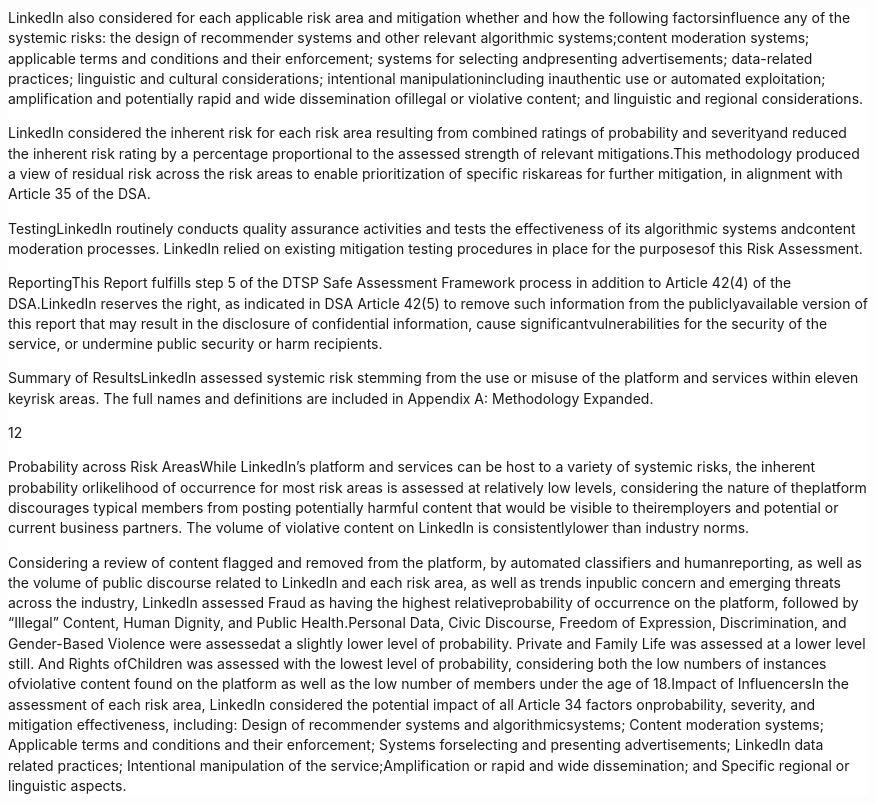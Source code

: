 LinkedIn also considered for each applicable risk area and mitigation whether and how the following factorsinfluence any of the systemic risks: the design of recommender systems and other relevant algorithmic systems;content moderation systems; applicable terms and conditions and their enforcement; systems for selecting andpresenting advertisements; data-related practices; linguistic and cultural considerations; intentional manipulationincluding inauthentic use or automated exploitation; amplification and potentially rapid and wide dissemination ofillegal or violative content; and linguistic and regional considerations.

LinkedIn considered the inherent risk for each risk area resulting from combined ratings of probability and severityand reduced the inherent risk rating by a percentage proportional to the assessed strength of relevant mitigations.This methodology produced a view of residual risk across the risk areas to enable prioritization of specific riskareas for further mitigation, in alignment with Article 35 of the DSA.

TestingLinkedIn routinely conducts quality assurance activities and tests the effectiveness of its algorithmic systems andcontent moderation processes. LinkedIn relied on existing mitigation testing procedures in place for the purposesof this Risk Assessment.

ReportingThis Report fulfills step 5 of the DTSP Safe Assessment Framework process in addition to Article 42(4) of the DSA.LinkedIn reserves the right, as indicated in DSA Article 42(5) to remove such information from the publiclyavailable version of this report that may result in the disclosure of confidential information, cause significantvulnerabilities for the security of the service, or undermine public security or harm recipients.

Summary of ResultsLinkedIn assessed systemic risk stemming from the use or misuse of the platform and services within eleven keyrisk areas. The full names and definitions are included in Appendix A: Methodology Expanded.

12



Probability across Risk AreasWhile LinkedIn’s platform and services can be host to a variety of systemic risks, the inherent probability orlikelihood of occurrence for most risk areas is assessed at relatively low levels, considering the nature of theplatform discourages typical members from posting potentially harmful content that would be visible to theiremployers and potential or current business partners. The volume of violative content on LinkedIn is consistentlylower than industry norms.

Considering a review of content flagged and removed from the platform, by automated classifiers and humanreporting, as well as the volume of public discourse related to LinkedIn and each risk area, as well as trends inpublic concern and emerging threats across the industry, LinkedIn assessed Fraud as having the highest relativeprobability of occurrence on the platform, followed by “Illegal” Content, Human Dignity, and Public Health.Personal Data, Civic Discourse, Freedom of Expression, Discrimination, and Gender-Based Violence were assessedat a slightly lower level of probability. Private and Family Life was assessed at a lower level still. And Rights ofChildren was assessed with the lowest level of probability, considering both the low numbers of instances ofviolative content found on the platform as well as the low number of members under the age of 18.Impact of InfluencersIn the assessment of each risk area, LinkedIn considered the potential impact of all Article 34 factors onprobability, severity, and mitigation effectiveness, including: Design of recommender systems and algorithmicsystems; Content moderation systems; Applicable terms and conditions and their enforcement; Systems forselecting and presenting advertisements; LinkedIn data related practices; Intentional manipulation of the service;Amplification or rapid and wide dissemination; and Specific regional or linguistic aspects.



